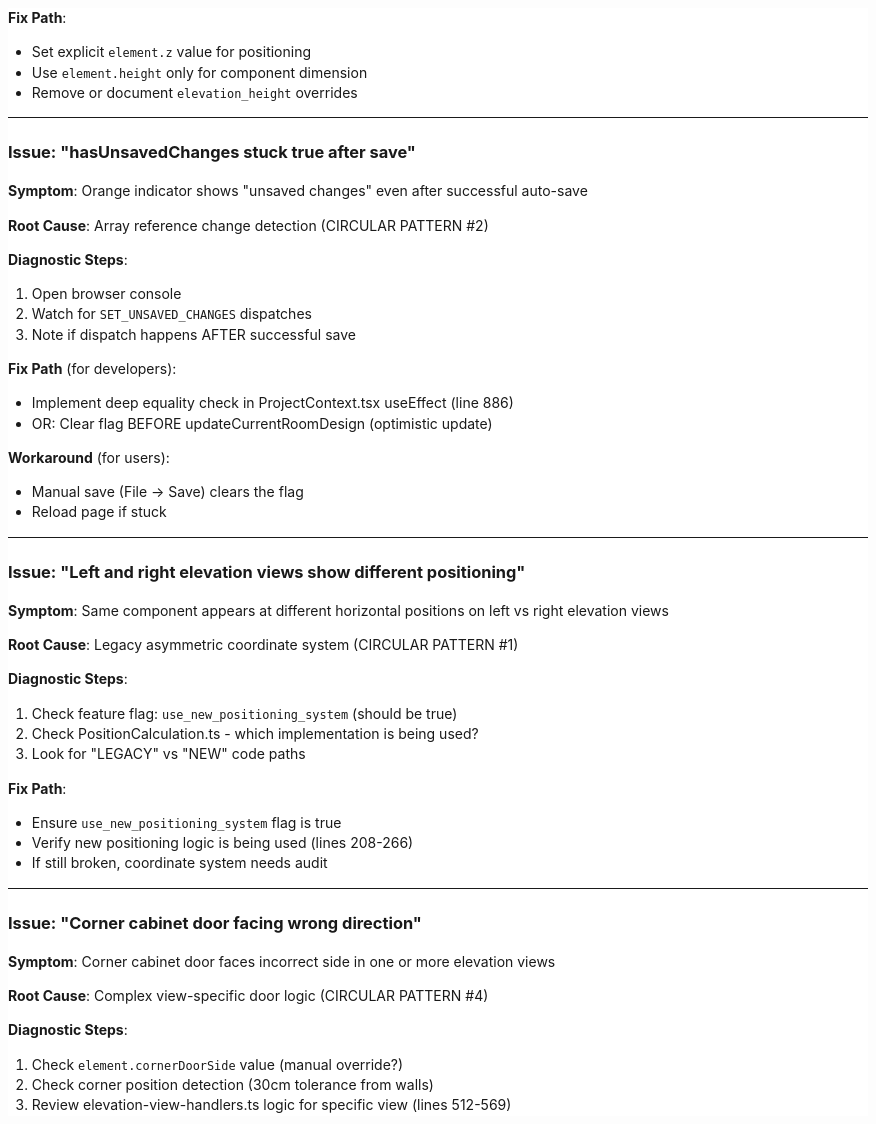 **Fix Path**:
- Set explicit `element.z` value for positioning
- Use `element.height` only for component dimension
- Remove or document `elevation_height` overrides

---

### Issue: "hasUnsavedChanges stuck true after save"

**Symptom**: Orange indicator shows "unsaved changes" even after successful auto-save

**Root Cause**: Array reference change detection (CIRCULAR PATTERN #2)

**Diagnostic Steps**:
1. Open browser console
2. Watch for `SET_UNSAVED_CHANGES` dispatches
3. Note if dispatch happens AFTER successful save

**Fix Path** (for developers):
- Implement deep equality check in ProjectContext.tsx useEffect (line 886)
- OR: Clear flag BEFORE updateCurrentRoomDesign (optimistic update)

**Workaround** (for users):
- Manual save (File → Save) clears the flag
- Reload page if stuck

---

### Issue: "Left and right elevation views show different positioning"

**Symptom**: Same component appears at different horizontal positions on left vs right elevation views

**Root Cause**: Legacy asymmetric coordinate system (CIRCULAR PATTERN #1)

**Diagnostic Steps**:
1. Check feature flag: `use_new_positioning_system` (should be true)
2. Check PositionCalculation.ts - which implementation is being used?
3. Look for "LEGACY" vs "NEW" code paths

**Fix Path**:
- Ensure `use_new_positioning_system` flag is true
- Verify new positioning logic is being used (lines 208-266)
- If still broken, coordinate system needs audit

---

### Issue: "Corner cabinet door facing wrong direction"

**Symptom**: Corner cabinet door faces incorrect side in one or more elevation views

**Root Cause**: Complex view-specific door logic (CIRCULAR PATTERN #4)

**Diagnostic Steps**:
1. Check `element.cornerDoorSide` value (manual override?)
2. Check corner position detection (30cm tolerance from walls)
3. Review elevation-view-handlers.ts logic for specific view (lines 512-569)

